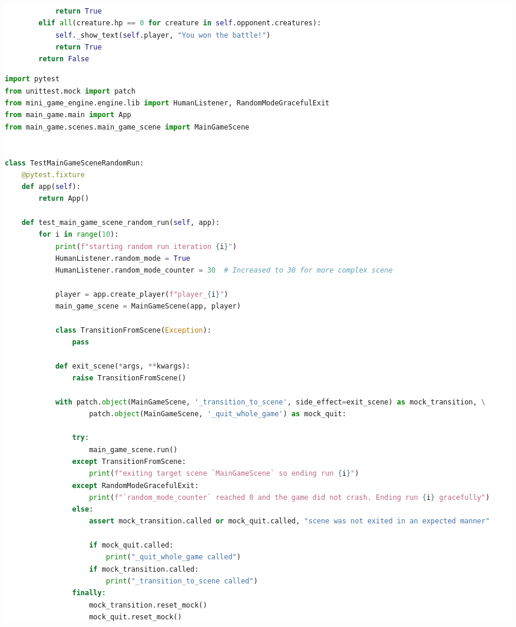 ```python main_game/scenes/main_game_scene.py
            return True
        elif all(creature.hp == 0 for creature in self.opponent.creatures):
            self._show_text(self.player, "You won the battle!")
            return True
        return False

```

```python main_game/tests/test_main_game_scene.py
import pytest
from unittest.mock import patch
from mini_game_engine.engine.lib import HumanListener, RandomModeGracefulExit
from main_game.main import App
from main_game.scenes.main_game_scene import MainGameScene


class TestMainGameSceneRandomRun:
    @pytest.fixture
    def app(self):
        return App()

    def test_main_game_scene_random_run(self, app):
        for i in range(10):
            print(f"starting random run iteration {i}")
            HumanListener.random_mode = True
            HumanListener.random_mode_counter = 30  # Increased to 30 for more complex scene

            player = app.create_player(f"player_{i}")
            main_game_scene = MainGameScene(app, player)

            class TransitionFromScene(Exception):
                pass

            def exit_scene(*args, **kwargs):
                raise TransitionFromScene()

            with patch.object(MainGameScene, '_transition_to_scene', side_effect=exit_scene) as mock_transition, \
                    patch.object(MainGameScene, '_quit_whole_game') as mock_quit:

                try:
                    main_game_scene.run()
                except TransitionFromScene:
                    print(f"exiting target scene `MainGameScene` so ending run {i}")
                except RandomModeGracefulExit:
                    print(f"`random_mode_counter` reached 0 and the game did not crash. Ending run {i} gracefully")
                else:
                    assert mock_transition.called or mock_quit.called, "scene was not exited in an expected manner"

                    if mock_quit.called:
                        print("_quit_whole_game called")
                    if mock_transition.called:
                        print("_transition_to_scene called")
                finally:
                    mock_transition.reset_mock()
                    mock_quit.reset_mock()

```
